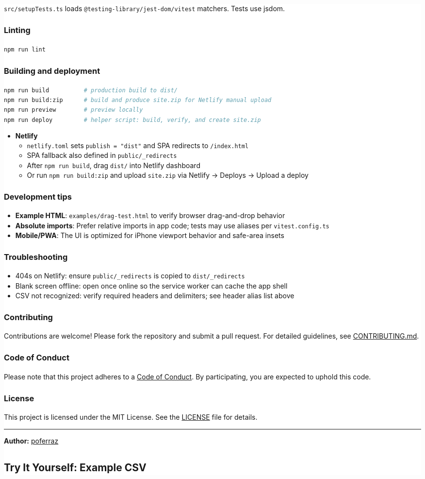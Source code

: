 `src/setupTests.ts` loads `@testing-library/jest-dom/vitest` matchers. Tests use jsdom.

### Linting

```bash
npm run lint
```

### Building and deployment

```bash
npm run build          # production build to dist/
npm run build:zip      # build and produce site.zip for Netlify manual upload
npm run preview        # preview locally
npm run deploy         # helper script: build, verify, and create site.zip
```

- **Netlify**
  - `netlify.toml` sets `publish = "dist"` and SPA redirects to `/index.html`
  - SPA fallback also defined in `public/_redirects`
  - After `npm run build`, drag `dist/` into Netlify dashboard
  - Or run `npm run build:zip` and upload `site.zip` via Netlify → Deploys → Upload a deploy

### Development tips

- **Example HTML**: `examples/drag-test.html` to verify browser drag-and-drop behavior
- **Absolute imports**: Prefer relative imports in app code; tests may use aliases per `vitest.config.ts`
- **Mobile/PWA**: The UI is optimized for iPhone viewport behavior and safe-area insets

### Troubleshooting

- 404s on Netlify: ensure `public/_redirects` is copied to `dist/_redirects`
- Blank screen offline: open once online so the service worker can cache the app shell
- CSV not recognized: verify required headers and delimiters; see header alias list above

### Contributing

Contributions are welcome! Please fork the repository and submit a pull request. For detailed guidelines, see [CONTRIBUTING.md](docs/CONTRIBUTING.md).

### Code of Conduct

Please note that this project adheres to a [Code of Conduct](docs/CODE_OF_CONDUCT.md). By participating, you are expected to uphold this code.

### License

This project is licensed under the MIT License. See the [LICENSE](LICENSE) file for details.

---

**Author:** [poferraz](https://github.com/poferraz)

## Try It Yourself: Example CSV
